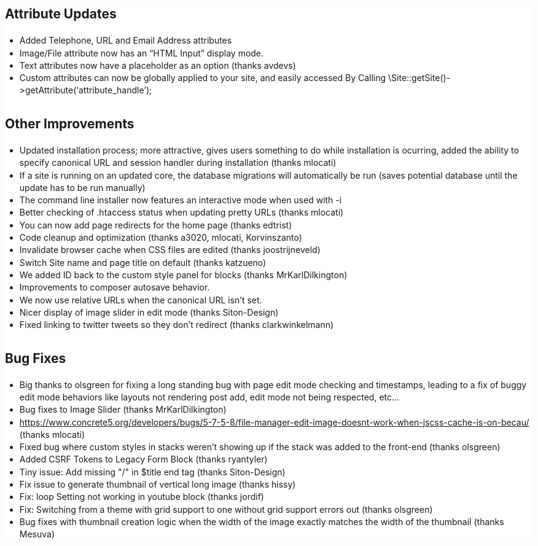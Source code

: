 ## Attribute Updates


* Added Telephone, URL and Email Address attributes
* Image/File attribute now has an “HTML Input” display mode.
* Text attributes now have a placeholder as an option (thanks avdevs)
* Custom attributes can now be globally applied to your site, and easily accessed By Calling \Site::getSite()->getAttribute(‘attribute_handle’);




## Other Improvements


* Updated installation process; more attractive, gives users something to do while installation is ocurring, added the ability to specify canonical URL and session handler during installation (thanks mlocati)
* If a site is running on an updated core, the database migrations will automatically be run (saves potential database until the update has to be run manually)
* The command line installer now features an interactive mode when used with -i
* Better checking of .htaccess status when updating pretty URLs (thanks mlocati)
* You can now add page redirects for the home page (thanks edtrist)
* Code cleanup and optimization (thanks a3020, mlocati, Korvinszanto)
* Invalidate browser cache when CSS files are edited (thanks joostrijneveld)
* Switch Site name and page title on default (thanks katzueno)
* We added ID back to the custom style panel for blocks (thanks MrKarlDilkington)
* Improvements to composer autosave behavior.
* We now use relative URLs when the canonical URL isn’t set.
* Nicer display of image slider in edit mode (thanks Siton-Design)
* Fixed linking to twitter tweets so they don’t redirect (thanks clarkwinkelmann)


## Bug Fixes


* Big thanks to olsgreen for fixing a long standing bug with page edit mode checking and timestamps, leading to a fix of buggy edit mode behaviors like layouts not rendering post add, edit mode not being respected, etc... 
* Bug fixes to Image Slider (thanks MrKarlDilkington)
* https://www.concrete5.org/developers/bugs/5-7-5-8/file-manager-edit-image-doesnt-work-when-jscss-cache-is-on-becau/ (thanks mlocati)
* Fixed bug where custom styles in stacks weren’t showing up if the stack was added to the front-end (thanks olsgreen)
* Added  CSRF Tokens to Legacy Form Block (thanks ryantyler)
* Tiny issue: Add missing "/" in $title end tag (thanks Siton-Design)
* Fix issue to generate thumbnail of vertical long image (thanks hissy)
* Fix: loop Setting not working in youtube block (thanks jordif)
* Fix: Switching from a theme with grid support to one without grid support errors out (thanks olsgreen)
* Bug fixes with thumbnail creation logic when the width of the image exactly matches the width of the thumbnail (thanks Mesuva)

